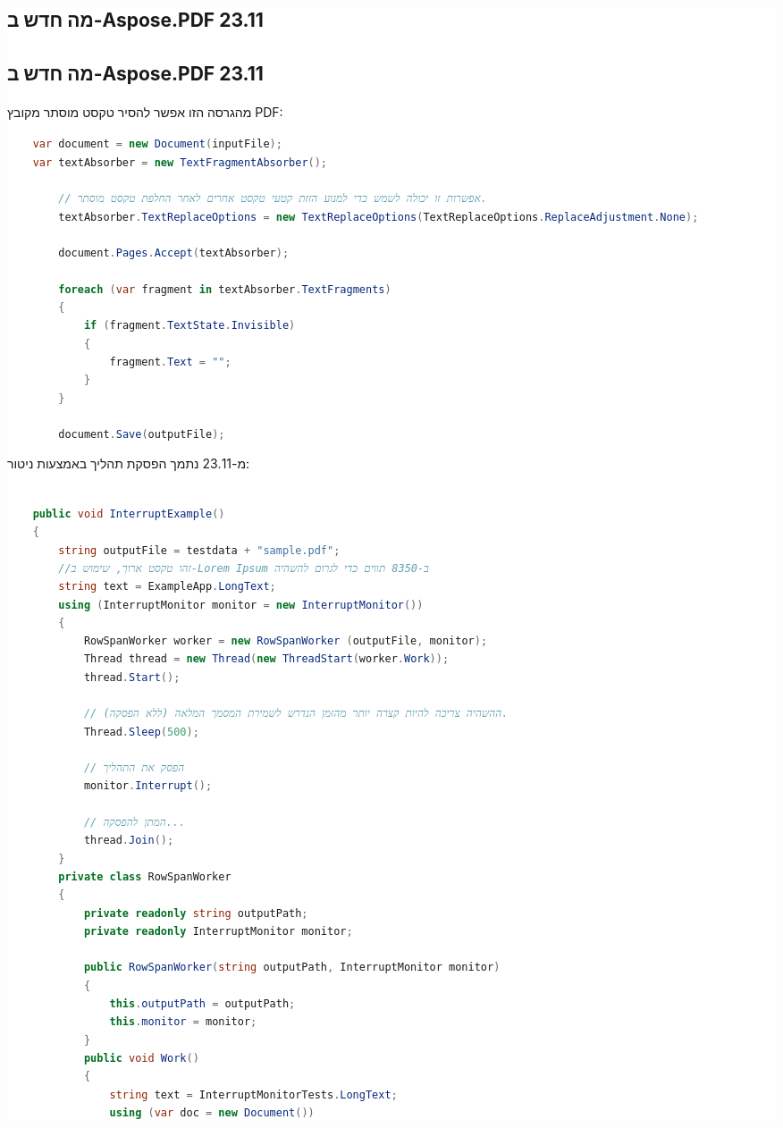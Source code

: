 ## מה חדש ב-Aspose.PDF 23.11
## מה חדש ב-Aspose.PDF 23.11

מהגרסה הזו אפשר להסיר טקסט מוסתר מקובץ PDF:

```cs
    var document = new Document(inputFile);
    var textAbsorber = new TextFragmentAbsorber();

        // אפשרות זו יכולה לשמש כדי למנוע הזזת קטעי טקסט אחרים לאחר החלפת טקסט מוסתר.
        textAbsorber.TextReplaceOptions = new TextReplaceOptions(TextReplaceOptions.ReplaceAdjustment.None);

        document.Pages.Accept(textAbsorber);

        foreach (var fragment in textAbsorber.TextFragments)
        {
            if (fragment.TextState.Invisible)
            {
                fragment.Text = "";
            }
        }

        document.Save(outputFile);
```

מ-23.11 נתמך הפסקת תהליך באמצעות ניטור:

```cs

    public void InterruptExample()
    {
        string outputFile = testdata + "sample.pdf";
        //זהו טקסט ארוך, שימוש ב-Lorem Ipsum ב-8350 תווים כדי לגרום להשהיה
        string text = ExampleApp.LongText;
        using (InterruptMonitor monitor = new InterruptMonitor())
        {
            RowSpanWorker worker = new RowSpanWorker (outputFile, monitor);
            Thread thread = new Thread(new ThreadStart(worker.Work));
            thread.Start();

            // ההשהיה צריכה להיות קצרה יותר מהזמן הנדרש לשמירת המסמך המלאה (ללא הפסקה).
            Thread.Sleep(500);

            // הפסק את התהליך
            monitor.Interrupt();

            // המתן להפסקה...
            thread.Join();
        }
        private class RowSpanWorker
        {
            private readonly string outputPath;
            private readonly InterruptMonitor monitor;

            public RowSpanWorker(string outputPath, InterruptMonitor monitor)
            {
                this.outputPath = outputPath;
                this.monitor = monitor;
            }
            public void Work()
            {
                string text = InterruptMonitorTests.LongText;
                using (var doc = new Document())
```